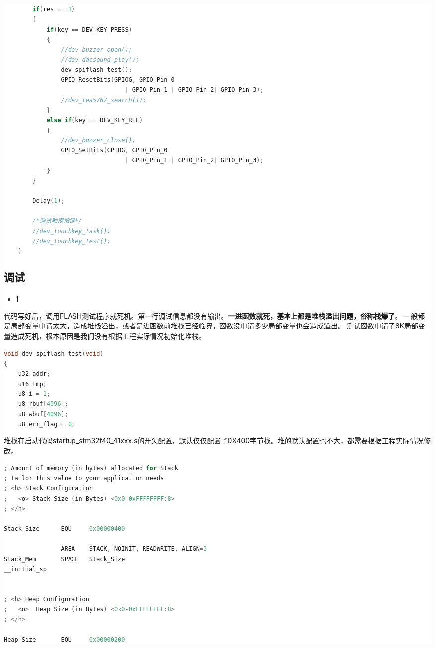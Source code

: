 ```c
		if(res == 1)
		{
			if(key == DEV_KEY_PRESS)
			{
				//dev_buzzer_open();
				//dev_dacsound_play();
				dev_spiflash_test();
				GPIO_ResetBits(GPIOG, GPIO_Pin_0
                                  | GPIO_Pin_1 | GPIO_Pin_2| GPIO_Pin_3);
				//dev_tea5767_search(1);
			}
			else if(key == DEV_KEY_REL)
			{
				//dev_buzzer_close();
				GPIO_SetBits(GPIOG, GPIO_Pin_0
                                  | GPIO_Pin_1 | GPIO_Pin_2| GPIO_Pin_3);
			}
		}

		Delay(1);

		/*测试触摸按键*/
		//dev_touchkey_task();
		//dev_touchkey_test();
	}
```

## 调试
* 1

 代码写好后，调用FLASH测试程序就死机。第一行调试信息都没有输出。**一进函数就死，基本上都是堆栈溢出问题，俗称栈爆了**。
 一般都是局部变量申请太大，造成堆栈溢出，或者是进函数前堆栈已经临界，函数没申请多少局部变量也会造成溢出。
测试函数申请了8K局部变量造成死机，根本原因是我们没有根据工程实际情况初始化堆栈。
```c
void dev_spiflash_test(void)
{
    u32 addr;
    u16 tmp;
    u8 i = 1;
    u8 rbuf[4096];
    u8 wbuf[4096];
    u8 err_flag = 0;
```

堆栈在启动代码startup_stm32f40_41xxx.s的开头配置，默认仅仅配置了0X400字节栈。堆的默认配置也不大，都需要根据工程实际情况修改。
```c
; Amount of memory (in bytes) allocated for Stack
; Tailor this value to your application needs
; <h> Stack Configuration
;   <o> Stack Size (in Bytes) <0x0-0xFFFFFFFF:8>
; </h>

Stack_Size      EQU     0x00000400

                AREA    STACK, NOINIT, READWRITE, ALIGN=3
Stack_Mem       SPACE   Stack_Size
__initial_sp


; <h> Heap Configuration
;   <o>  Heap Size (in Bytes) <0x0-0xFFFFFFFF:8>
; </h>

Heap_Size       EQU     0x00000200
```
